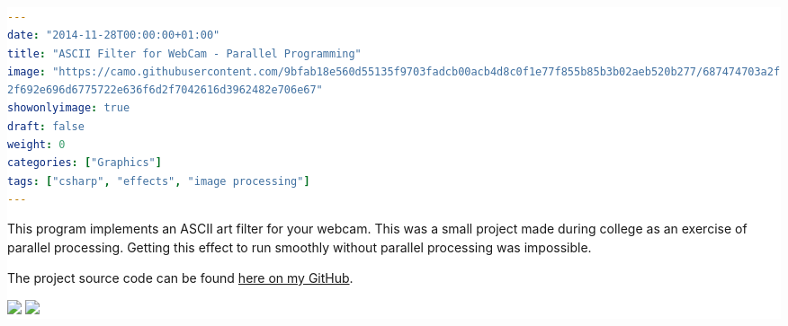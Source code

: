 ```yaml
---
date: "2014-11-28T00:00:00+01:00"
title: "ASCII Filter for WebCam - Parallel Programming"
image: "https://camo.githubusercontent.com/9bfab18e560d55135f9703fadcb00acb4d8c0f1e77f855b85b3b02aeb520b277/687474703a2f2f692e696d6775722e636f6d2f7042616d3962482e706e67"
showonlyimage: true
draft: false
weight: 0
categories: ["Graphics"]
tags: ["csharp", "effects", "image processing"]
---
```


This program implements an ASCII art filter for your webcam. This was a small project made during college as an exercise of parallel processing. Getting this effect to run smoothly without parallel processing was impossible.


The project source code can be found [here on my GitHub](https://github.com/jose-villegas/WebCamToASCII).

<img src="https://camo.githubusercontent.com/9bfab18e560d55135f9703fadcb00acb4d8c0f1e77f855b85b3b02aeb520b277/687474703a2f2f692e696d6775722e636f6d2f7042616d3962482e706e67" width="100%">

<img src="https://camo.githubusercontent.com/685ffaa14d998b0425d6a581f8e195b64f390d9d5362db7fefebb9718a48ce55/687474703a2f2f692e696d6775722e636f6d2f626471534233472e706e67" width="100%">